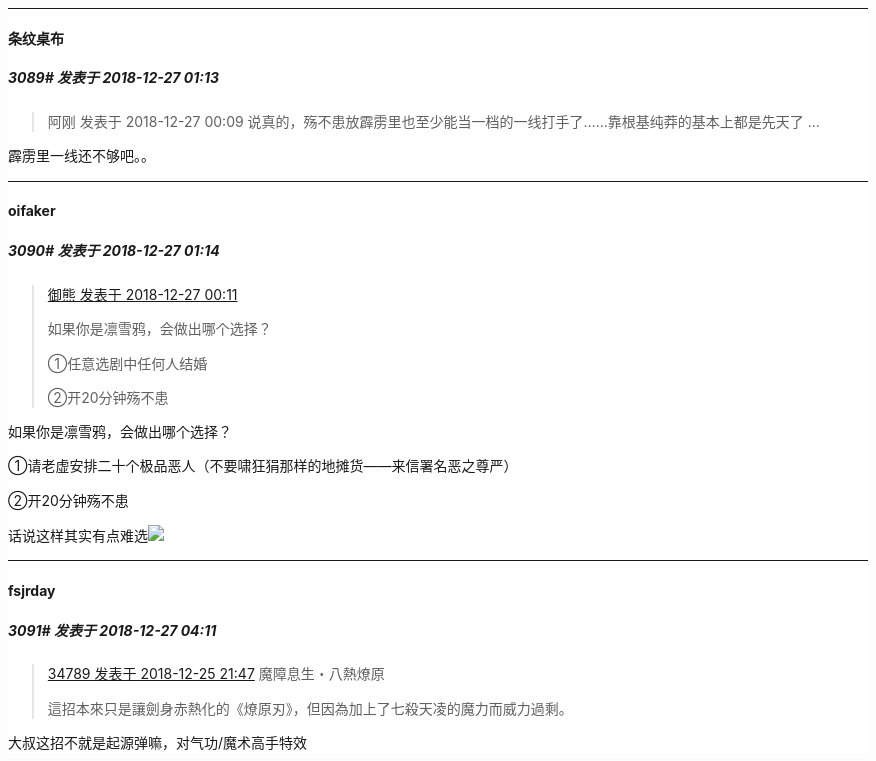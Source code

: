 





-----

####  条纹桌布  
##### 3089#       发表于 2018-12-27 01:13



<blockquote>阿刚 发表于 2018-12-27 00:09
说真的，殇不患放霹雳里也至少能当一档的一线打手了……靠根基纯莽的基本上都是先天了 ...</blockquote>
霹雳里一线还不够吧。。







-----

####  oifaker  
##### 3090#       发表于 2018-12-27 01:14



<blockquote><a href="httphttps://bbs.saraba1st.com/2b/forum.php?mod=redirect&amp;goto=findpost&amp;pid=42080987&amp;ptid=1770999" target="_blank">御熊 发表于 2018-12-27 00:11</a>

如果你是凛雪鸦，会做出哪个选择？

①任意选剧中任何人结婚

②开20分钟殇不患 ​</blockquote>
如果你是凛雪鸦，会做出哪个选择？

①请老虚安排二十个极品恶人（不要啸狂狷那样的地摊货——来信署名恶之尊严）

②开20分钟殇不患 ​


话说这样其实有点难选<img src="https://static.saraba1st.com/image/smiley/face2017/049.png" referrerpolicy="no-referrer">







-----

####  fsjrday  
##### 3091#       发表于 2018-12-27 04:11



<blockquote><a href="httphttps://bbs.saraba1st.com/2b/forum.php?mod=redirect&amp;goto=findpost&amp;pid=42067488&amp;ptid=1770999" target="_blank">34789 发表于 2018-12-25 21:47</a>
魔障息生・八熱燎原


這招本來只是讓劍身赤熱化的《燎原刃》，但因為加上了七殺天凌的魔力而威力過剩。</blockquote>
大叔这招不就是起源弹嘛，对气功/魔术高手特效
